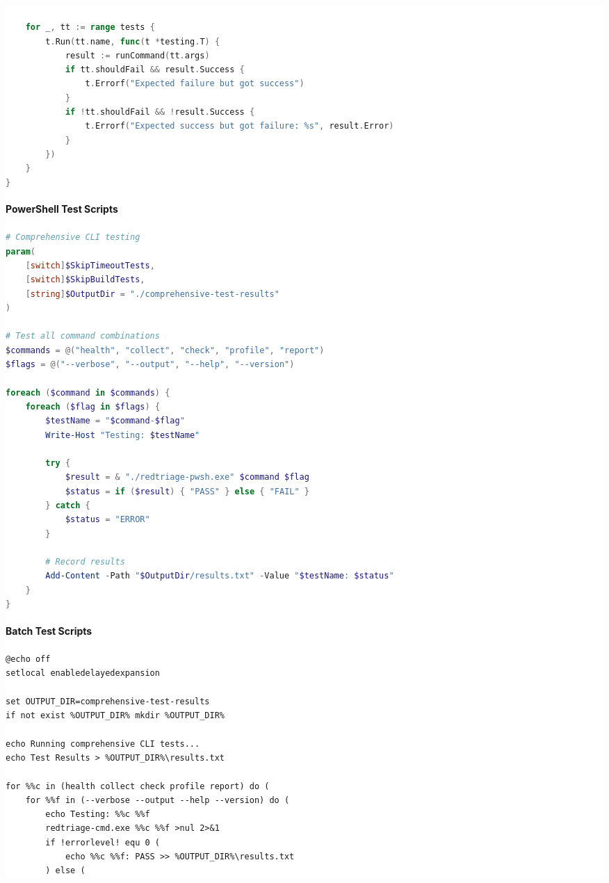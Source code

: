 ```go
    
    for _, tt := range tests {
        t.Run(tt.name, func(t *testing.T) {
            result := runCommand(tt.args)
            if tt.shouldFail && result.Success {
                t.Errorf("Expected failure but got success")
            }
            if !tt.shouldFail && !result.Success {
                t.Errorf("Expected success but got failure: %s", result.Error)
            }
        })
    }
}
```

#### PowerShell Test Scripts
```powershell
# Comprehensive CLI testing
param(
    [switch]$SkipTimeoutTests,
    [switch]$SkipBuildTests,
    [string]$OutputDir = "./comprehensive-test-results"
)

# Test all command combinations
$commands = @("health", "collect", "check", "profile", "report")
$flags = @("--verbose", "--output", "--help", "--version")

foreach ($command in $commands) {
    foreach ($flag in $flags) {
        $testName = "$command-$flag"
        Write-Host "Testing: $testName"
        
        try {
            $result = & "./redtriage-pwsh.exe" $command $flag
            $status = if ($result) { "PASS" } else { "FAIL" }
        } catch {
            $status = "ERROR"
        }
        
        # Record results
        Add-Content -Path "$OutputDir/results.txt" -Value "$testName: $status"
    }
}
```

#### Batch Test Scripts
```batch
@echo off
setlocal enabledelayedexpansion

set OUTPUT_DIR=comprehensive-test-results
if not exist %OUTPUT_DIR% mkdir %OUTPUT_DIR%

echo Running comprehensive CLI tests...
echo Test Results > %OUTPUT_DIR%\results.txt

for %%c in (health collect check profile report) do (
    for %%f in (--verbose --output --help --version) do (
        echo Testing: %%c %%f
        redtriage-cmd.exe %%c %%f >nul 2>&1
        if !errorlevel! equ 0 (
            echo %%c %%f: PASS >> %OUTPUT_DIR%\results.txt
        ) else (
```